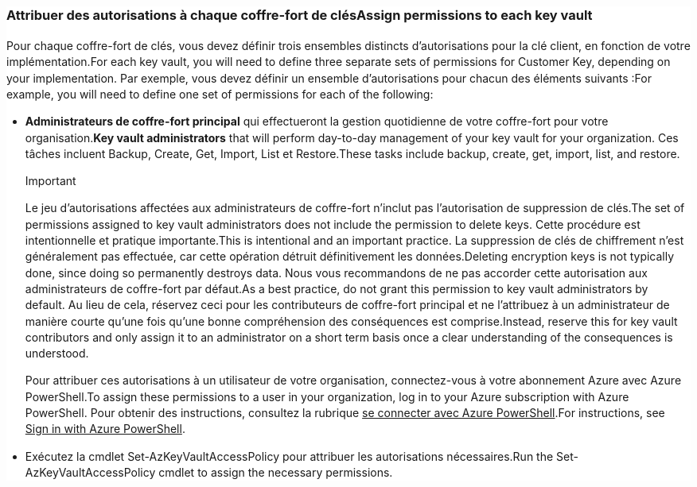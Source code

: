 ### <a name="assign-permissions-to-each-key-vault"></a><span data-ttu-id="28cb6-250">Attribuer des autorisations à chaque coffre-fort de clés</span><span class="sxs-lookup"><span data-stu-id="28cb6-250">Assign permissions to each key vault</span></span>

<span data-ttu-id="28cb6-251">Pour chaque coffre-fort de clés, vous devez définir trois ensembles distincts d’autorisations pour la clé client, en fonction de votre implémentation.</span><span class="sxs-lookup"><span data-stu-id="28cb6-251">For each key vault, you will need to define three separate sets of permissions for Customer Key, depending on your implementation.</span></span> <span data-ttu-id="28cb6-252">Par exemple, vous devez définir un ensemble d’autorisations pour chacun des éléments suivants :</span><span class="sxs-lookup"><span data-stu-id="28cb6-252">For example, you will need to define one set of permissions for each of the following:</span></span>
  
- <span data-ttu-id="28cb6-253">**Administrateurs de coffre-fort principal** qui effectueront la gestion quotidienne de votre coffre-fort pour votre organisation.</span><span class="sxs-lookup"><span data-stu-id="28cb6-253">**Key vault administrators** that will perform day-to-day management of your key vault for your organization.</span></span> <span data-ttu-id="28cb6-254">Ces tâches incluent Backup, Create, Get, Import, List et Restore.</span><span class="sxs-lookup"><span data-stu-id="28cb6-254">These tasks include backup, create, get, import, list, and restore.</span></span>

  > [!IMPORTANT]
  > <span data-ttu-id="28cb6-255">Le jeu d’autorisations affectées aux administrateurs de coffre-fort n’inclut pas l’autorisation de suppression de clés.</span><span class="sxs-lookup"><span data-stu-id="28cb6-255">The set of permissions assigned to key vault administrators does not include the permission to delete keys.</span></span> <span data-ttu-id="28cb6-256">Cette procédure est intentionnelle et pratique importante.</span><span class="sxs-lookup"><span data-stu-id="28cb6-256">This is intentional and an important practice.</span></span> <span data-ttu-id="28cb6-257">La suppression de clés de chiffrement n’est généralement pas effectuée, car cette opération détruit définitivement les données.</span><span class="sxs-lookup"><span data-stu-id="28cb6-257">Deleting encryption keys is not typically done, since doing so permanently destroys data.</span></span> <span data-ttu-id="28cb6-258">Nous vous recommandons de ne pas accorder cette autorisation aux administrateurs de coffre-fort par défaut.</span><span class="sxs-lookup"><span data-stu-id="28cb6-258">As a best practice, do not grant this permission to key vault administrators by default.</span></span> <span data-ttu-id="28cb6-259">Au lieu de cela, réservez ceci pour les contributeurs de coffre-fort principal et ne l’attribuez à un administrateur de manière courte qu’une fois qu’une bonne compréhension des conséquences est comprise.</span><span class="sxs-lookup"><span data-stu-id="28cb6-259">Instead, reserve this for key vault contributors and only assign it to an administrator on a short term basis once a clear understanding of the consequences is understood.</span></span>
  
  <span data-ttu-id="28cb6-260">Pour attribuer ces autorisations à un utilisateur de votre organisation, connectez-vous à votre abonnement Azure avec Azure PowerShell.</span><span class="sxs-lookup"><span data-stu-id="28cb6-260">To assign these permissions to a user in your organization, log in to your Azure subscription with Azure PowerShell.</span></span> <span data-ttu-id="28cb6-261">Pour obtenir des instructions, consultez la rubrique [se connecter avec Azure PowerShell](https://docs.microsoft.com/powershell/azure/authenticate-azureps).</span><span class="sxs-lookup"><span data-stu-id="28cb6-261">For instructions, see [Sign in with Azure PowerShell](https://docs.microsoft.com/powershell/azure/authenticate-azureps).</span></span>

- <span data-ttu-id="28cb6-262">Exécutez la cmdlet Set-AzKeyVaultAccessPolicy pour attribuer les autorisations nécessaires.</span><span class="sxs-lookup"><span data-stu-id="28cb6-262">Run the Set-AzKeyVaultAccessPolicy cmdlet to assign the necessary permissions.</span></span>
